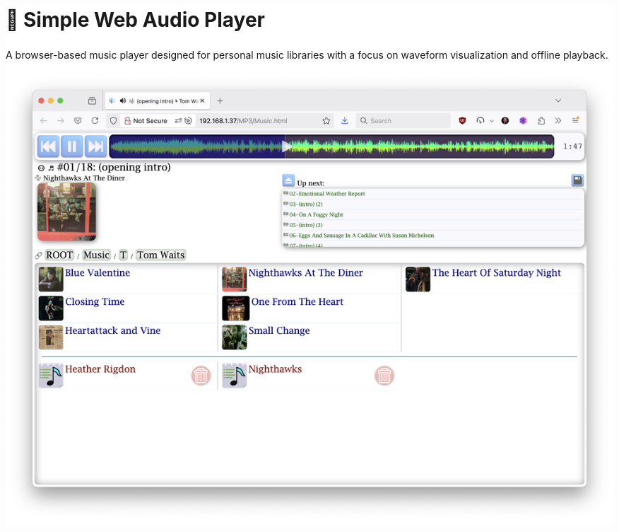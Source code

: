 # 🎼 Simple Web Audio Player

A browser-based music player designed for personal music libraries with a focus on waveform visualization and offline playback.

![Simple Web Audio Player Screenshot](ScreenShots/1.png)

